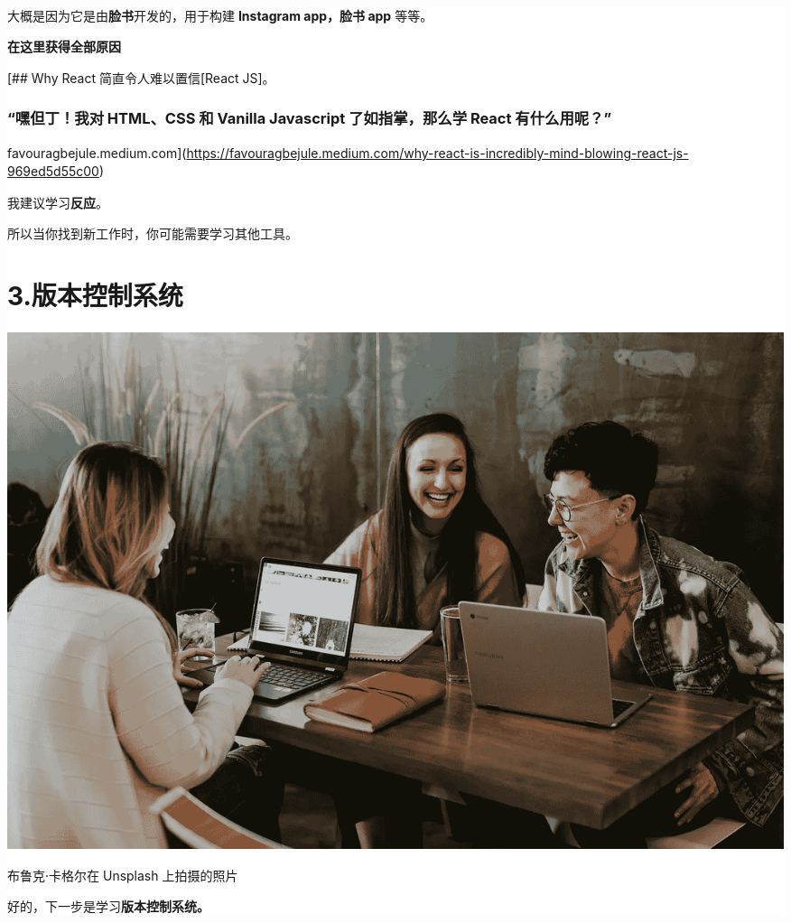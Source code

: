 大概是因为它是由**脸书**开发的，用于构建 **Instagram app，脸书 app** 等等。

**在这里获得全部原因**

[](https://favouragbejule.medium.com/why-react-is-incredibly-mind-blowing-react-js-969ed5d55c00) [## Why React 简直令人难以置信[React JS]。

### “嘿但丁！我对 HTML、CSS 和 Vanilla Javascript 了如指掌，那么学 React 有什么用呢？”

favouragbejule.medium.com](https://favouragbejule.medium.com/why-react-is-incredibly-mind-blowing-react-js-969ed5d55c00) 

我建议学习**反应**。

所以当你找到新工作时，你可能需要学习其他工具。

# 3.版本控制系统

![](img/fc9297f023c3bbdd012bff3375448181.png)

布鲁克·卡格尔在 Unsplash 上拍摄的照片

好的，下一步是学习**版本控制系统。**
